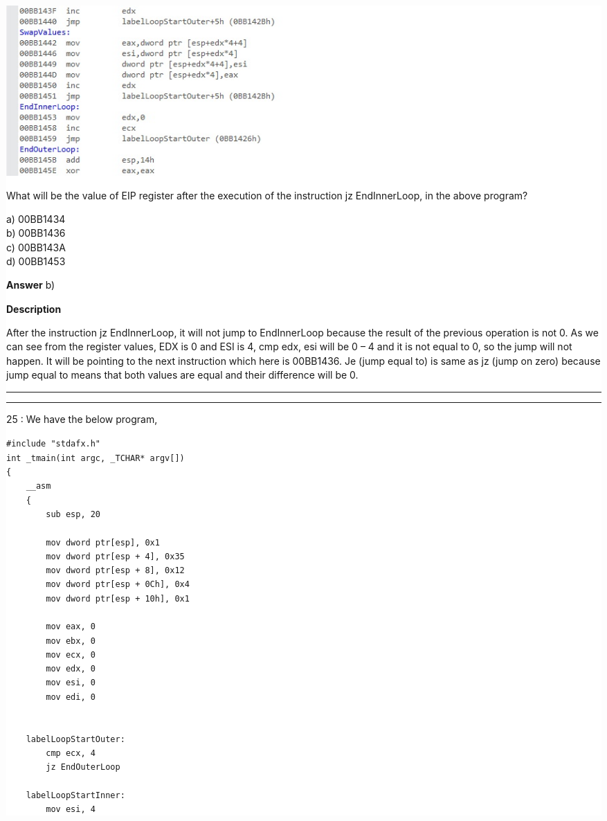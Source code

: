 <img src="Images/Q_56_24_2.jpg" width="400"/>

What will be the value of EIP register after the execution of the instruction jz EndInnerLoop, in the above program?  

a) 00BB1434  
b) 00BB1436  
c) 00BB143A  
d) 00BB1453  

**Answer** b)

**Description**

After the instruction jz EndInnerLoop, it will not jump to EndInnerLoop because the result of the previous operation is not 0. As we can see from the register values, EDX is 0 and ESI is 4, cmp edx, esi will be 0 – 4 and it is not equal to 0, so the jump will not happen. It will be pointing to the next instruction which here is 00BB1436. Je (jump equal to) is same as jz (jump on zero) because jump equal to means that both values are equal and their difference will be 0.      

---
---


25 : We have the below program,  

```
#include "stdafx.h"
int _tmain(int argc, _TCHAR* argv[])
{
	__asm
	{
	    sub esp, 20

	    mov dword ptr[esp], 0x1
	    mov dword ptr[esp + 4], 0x35
	    mov dword ptr[esp + 8], 0x12
	    mov dword ptr[esp + 0Ch], 0x4
	    mov dword ptr[esp + 10h], 0x1

	    mov eax, 0
	    mov ebx, 0
	    mov ecx, 0
	    mov edx, 0
	    mov esi, 0
	    mov edi, 0


	labelLoopStartOuter:
	    cmp ecx, 4
	    jz EndOuterLoop

	labelLoopStartInner:
	    mov esi, 4
```